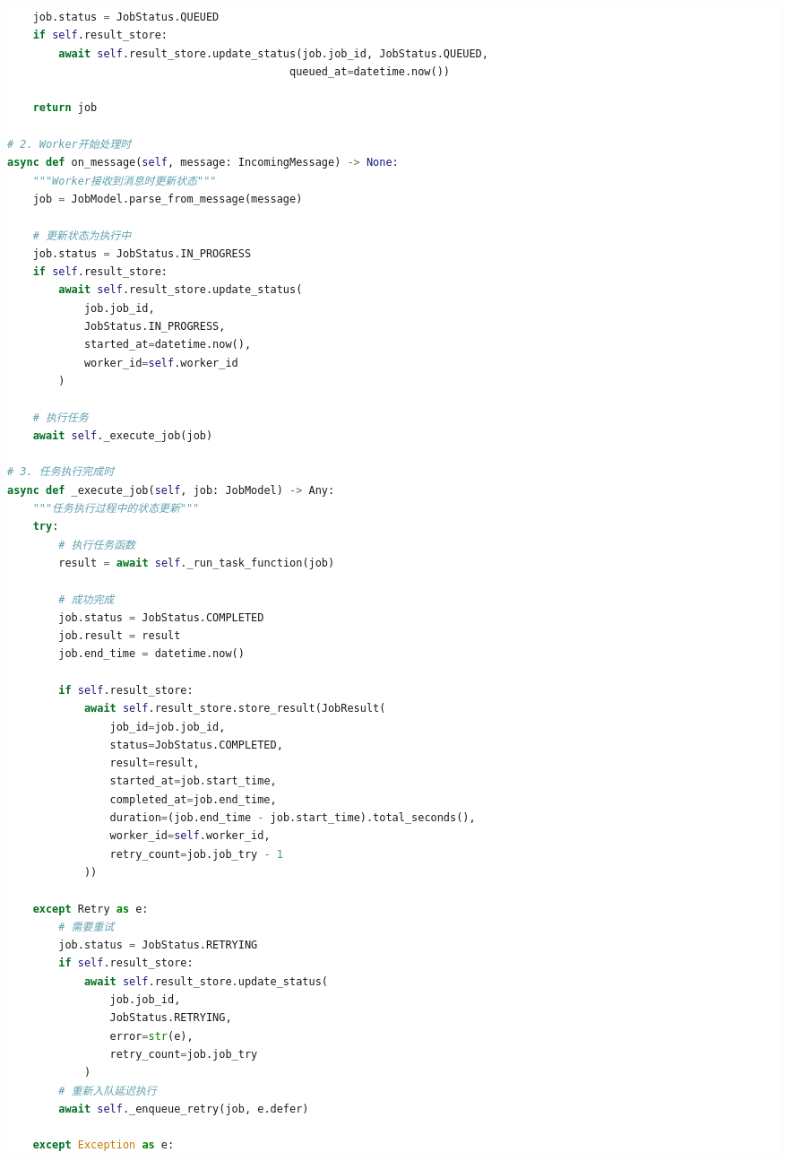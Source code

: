 ```python
    job.status = JobStatus.QUEUED
    if self.result_store:
        await self.result_store.update_status(job.job_id, JobStatus.QUEUED, 
                                            queued_at=datetime.now())
    
    return job

# 2. Worker开始处理时
async def on_message(self, message: IncomingMessage) -> None:
    """Worker接收到消息时更新状态"""
    job = JobModel.parse_from_message(message)
    
    # 更新状态为执行中
    job.status = JobStatus.IN_PROGRESS
    if self.result_store:
        await self.result_store.update_status(
            job.job_id, 
            JobStatus.IN_PROGRESS,
            started_at=datetime.now(),
            worker_id=self.worker_id
        )
    
    # 执行任务
    await self._execute_job(job)

# 3. 任务执行完成时
async def _execute_job(self, job: JobModel) -> Any:
    """任务执行过程中的状态更新"""
    try:
        # 执行任务函数
        result = await self._run_task_function(job)
        
        # 成功完成
        job.status = JobStatus.COMPLETED
        job.result = result
        job.end_time = datetime.now()
        
        if self.result_store:
            await self.result_store.store_result(JobResult(
                job_id=job.job_id,
                status=JobStatus.COMPLETED,
                result=result,
                started_at=job.start_time,
                completed_at=job.end_time,
                duration=(job.end_time - job.start_time).total_seconds(),
                worker_id=self.worker_id,
                retry_count=job.job_try - 1
            ))
            
    except Retry as e:
        # 需要重试
        job.status = JobStatus.RETRYING
        if self.result_store:
            await self.result_store.update_status(
                job.job_id,
                JobStatus.RETRYING,
                error=str(e),
                retry_count=job.job_try
            )
        # 重新入队延迟执行
        await self._enqueue_retry(job, e.defer)
        
    except Exception as e:
```